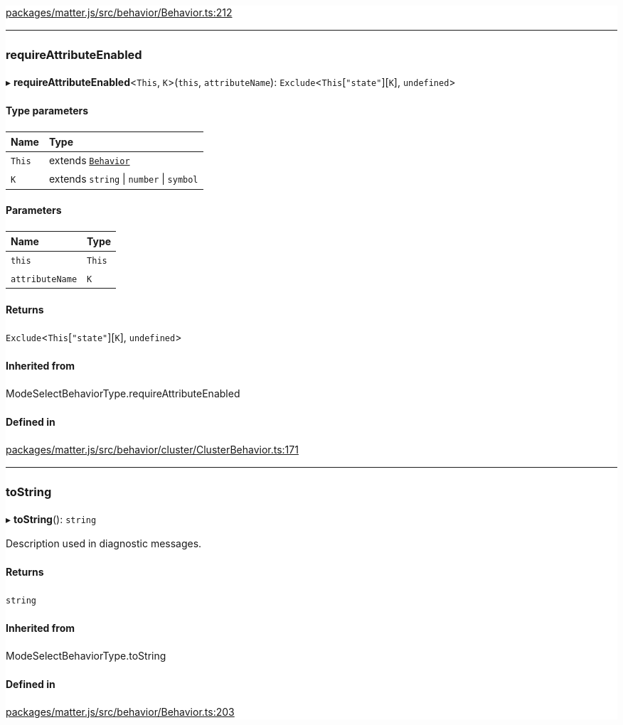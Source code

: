 [packages/matter.js/src/behavior/Behavior.ts:212](https://github.com/project-chip/matter.js/blob/6d3b6a5d957d88a9231d6ecab4bb41f8133112be/packages/matter.js/src/behavior/Behavior.ts#L212)

___

### requireAttributeEnabled

▸ **requireAttributeEnabled**\<`This`, `K`\>(`this`, `attributeName`): `Exclude`\<`This`[``"state"``][`K`], `undefined`\>

#### Type parameters

| Name | Type |
| :------ | :------ |
| `This` | extends [`Behavior`](../classes/behavior_export.Behavior-1.md) |
| `K` | extends `string` \| `number` \| `symbol` |

#### Parameters

| Name | Type |
| :------ | :------ |
| `this` | `This` |
| `attributeName` | `K` |

#### Returns

`Exclude`\<`This`[``"state"``][`K`], `undefined`\>

#### Inherited from

ModeSelectBehaviorType.requireAttributeEnabled

#### Defined in

[packages/matter.js/src/behavior/cluster/ClusterBehavior.ts:171](https://github.com/project-chip/matter.js/blob/6d3b6a5d957d88a9231d6ecab4bb41f8133112be/packages/matter.js/src/behavior/cluster/ClusterBehavior.ts#L171)

___

### toString

▸ **toString**(): `string`

Description used in diagnostic messages.

#### Returns

`string`

#### Inherited from

ModeSelectBehaviorType.toString

#### Defined in

[packages/matter.js/src/behavior/Behavior.ts:203](https://github.com/project-chip/matter.js/blob/6d3b6a5d957d88a9231d6ecab4bb41f8133112be/packages/matter.js/src/behavior/Behavior.ts#L203)
